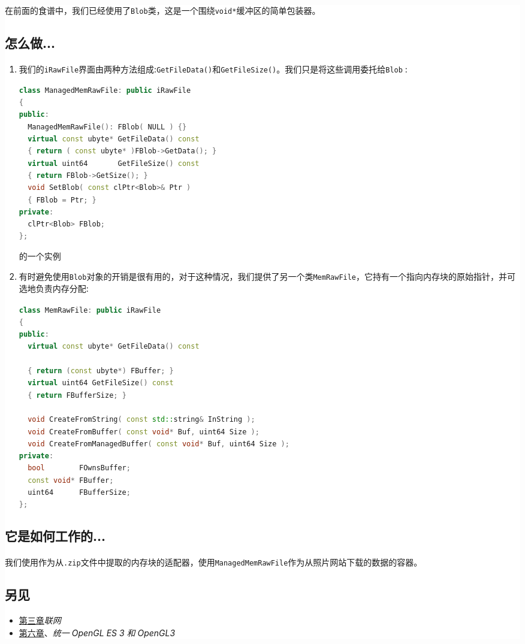 在前面的食谱中，我们已经使用了`Blob`类，这是一个围绕`void*`缓冲区的简单包装器。

## 怎么做...

1.  我们的`iRawFile`界面由两种方法组成:`GetFileData()`和`GetFileSize()`。我们只是将这些调用委托给`Blob` :

    ```cpp
    class ManagedMemRawFile: public iRawFile
    {
    public:
      ManagedMemRawFile(): FBlob( NULL ) {}
      virtual const ubyte* GetFileData() const
      { return ( const ubyte* )FBlob->GetData(); }
      virtual uint64       GetFileSize() const
      { return FBlob->GetSize(); }
      void SetBlob( const clPtr<Blob>& Ptr )
      { FBlob = Ptr; }
    private:
      clPtr<Blob> FBlob;
    };
    ```

    的一个实例
2.  有时避免使用`Blob`对象的开销是很有用的，对于这种情况，我们提供了另一个类`MemRawFile`，它持有一个指向内存块的原始指针，并可选地负责内存分配:

    ```cpp
    class MemRawFile: public iRawFile
    {
    public:
      virtual const ubyte* GetFileData() const

      { return (const ubyte*) FBuffer; }
      virtual uint64 GetFileSize() const
      { return FBufferSize; }

      void CreateFromString( const std::string& InString );
      void CreateFromBuffer( const void* Buf, uint64 Size );
      void CreateFromManagedBuffer( const void* Buf, uint64 Size );
    private:
      bool        FOwnsBuffer;
      const void* FBuffer;
      uint64      FBufferSize;
    };
    ```

## 它是如何工作的...

我们使用作为从`.zip`文件中提取的内存块的适配器，使用`ManagedMemRawFile`作为从照片网站下载的数据的容器。

## 另见

*   [第三章](03.html "Chapter 3. Networking")*联网*
*   [第六章](06.html "Chapter 6. Unifying OpenGL ES 3 and OpenGL 3")、*统一 OpenGL ES 3 和 OpenGL3*
